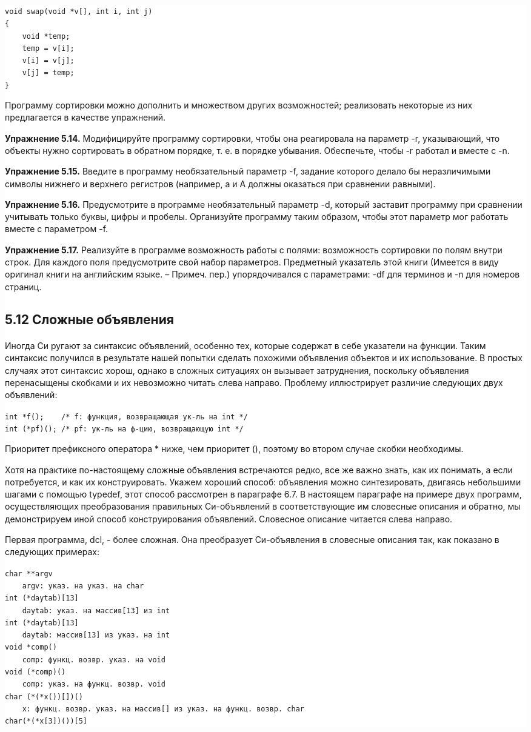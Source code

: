 ```
void swap(void *v[], int i, int j)
{
    void *temp;
    temp = v[i];
    v[i] = v[j];
    v[j] = temp;
}
```
Программу сортировки можно дополнить и множеством других возможностей; реализовать некоторые из них предлагается в качестве упражнений.

**Упражнение 5.14.** Модифицируйте программу сортировки, чтобы она реагировала на параметр -r, указывающий, что объекты нужно сортировать в обратном порядке, т. е. в порядке убывания. Обеспечьте, чтобы -r работал и вместе с -n.

**Упражнение 5.15.** Введите в программу необязательный параметр -f, задание которого делало бы неразличимыми символы нижнего и верхнего регистров (например, a и A должны оказаться при сравнении равными).

**Упражнение 5.16.** Предусмотрите в программе необязательный параметр -d, который заставит программу при сравнении учитывать только буквы, цифры и пробелы. Организуйте программу таким образом, чтобы этот параметр мог работать вместе с параметром -f.

**Упражнение 5.17.** Реализуйте в программе возможность работы с полями: возможность сортировки по полям внутри строк. Для каждого поля предусмотрите свой набор параметров. Предметный указатель этой книги (Имеется в виду оригинал книги на английским языке. – Примеч. пер.) упорядочивался с параметрами: -df для терминов и -n для номеров страниц.

## 5.12 Сложные объявления

Иногда Си ругают за синтаксис объявлений, особенно тех, которые содержат в себе указатели на функции. Таким синтаксис получился в результате нашей попытки сделать похожими объявления объектов и их использование. В простых случаях этот синтаксис хорош, однако в сложных ситуациях он вызывает затруднения, поскольку объявления перенасыщены скобками и их невозможно читать слева направо. Проблему иллюстрирует различие следующих двух объявлений:

```
int *f();    /* f: функция, возвращающая ук-ль на int */
int (*pf)(); /* pf: ук-ль на ф-цию, возвращающую int */
```
Приоритет префиксного оператора * ниже, чем приоритет (), поэтому во втором случае скобки необходимы.

Хотя на практике по-настоящему сложные объявления встречаются редко, все же важно знать, как их понимать, а если потребуется, и как их конструировать. Укажем хороший способ: объявления можно синтезировать, двигаясь небольшими шагами с помощью typedef, этот способ рассмотрен в параграфе 6.7. В настоящем параграфе на примере двух программ, осуществляющих преобразования правильных Си-объявлений в соответствующие им словесные описания и обратно, мы демонстрируем иной способ конструирования объявлений. Словесное описание читается слева направо.

Первая программа, dcl, - более сложная. Она преобразует Си-объявления в словесные описания так, как показано в следующих примерах:

```
char **argv
    argv: указ. на указ. на char
int (*daytab)[13]
    daytab: указ. на массив[13] из int
int (*daytab)[13]
    daytab: массив[13] из указ. на int
void *comp()
    comp: функц. возвр. указ. на void
void (*comp)()
    comp: указ. на функц. возвр. void
char (*(*x())[])()
    x: функц. возвр. указ. на массив[] из указ. на функц. возвр. char
char(*(*x[3])())[5]
```